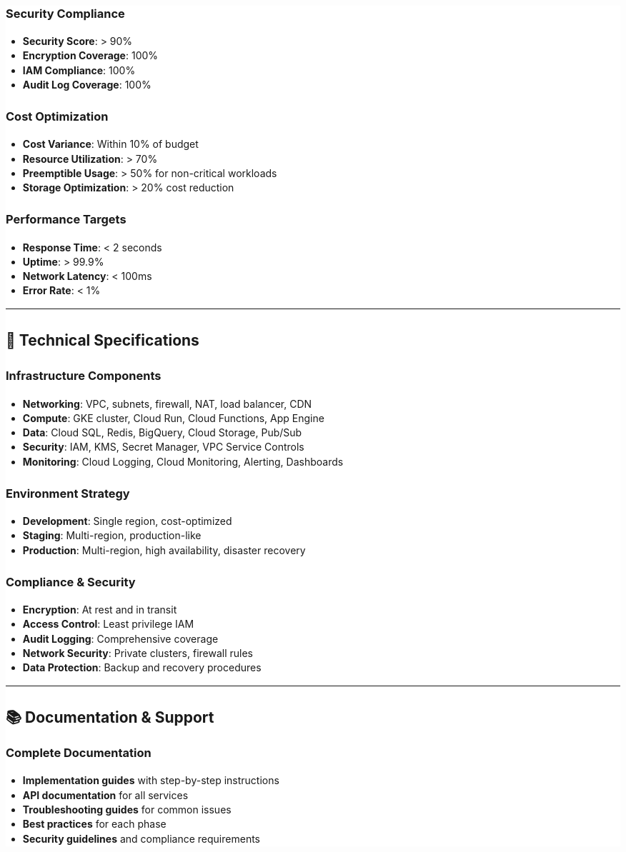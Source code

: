 ### **Security Compliance**
- **Security Score**: > 90%
- **Encryption Coverage**: 100%
- **IAM Compliance**: 100%
- **Audit Log Coverage**: 100%

### **Cost Optimization**
- **Cost Variance**: Within 10% of budget
- **Resource Utilization**: > 70%
- **Preemptible Usage**: > 50% for non-critical workloads
- **Storage Optimization**: > 20% cost reduction

### **Performance Targets**
- **Response Time**: < 2 seconds
- **Uptime**: > 99.9%
- **Network Latency**: < 100ms
- **Error Rate**: < 1%

---

## 🔧 **Technical Specifications**

### **Infrastructure Components**
- **Networking**: VPC, subnets, firewall, NAT, load balancer, CDN
- **Compute**: GKE cluster, Cloud Run, Cloud Functions, App Engine
- **Data**: Cloud SQL, Redis, BigQuery, Cloud Storage, Pub/Sub
- **Security**: IAM, KMS, Secret Manager, VPC Service Controls
- **Monitoring**: Cloud Logging, Cloud Monitoring, Alerting, Dashboards

### **Environment Strategy**
- **Development**: Single region, cost-optimized
- **Staging**: Multi-region, production-like
- **Production**: Multi-region, high availability, disaster recovery

### **Compliance & Security**
- **Encryption**: At rest and in transit
- **Access Control**: Least privilege IAM
- **Audit Logging**: Comprehensive coverage
- **Network Security**: Private clusters, firewall rules
- **Data Protection**: Backup and recovery procedures

---

## 📚 **Documentation & Support**

### **Complete Documentation**
- **Implementation guides** with step-by-step instructions
- **API documentation** for all services
- **Troubleshooting guides** for common issues
- **Best practices** for each phase
- **Security guidelines** and compliance requirements
